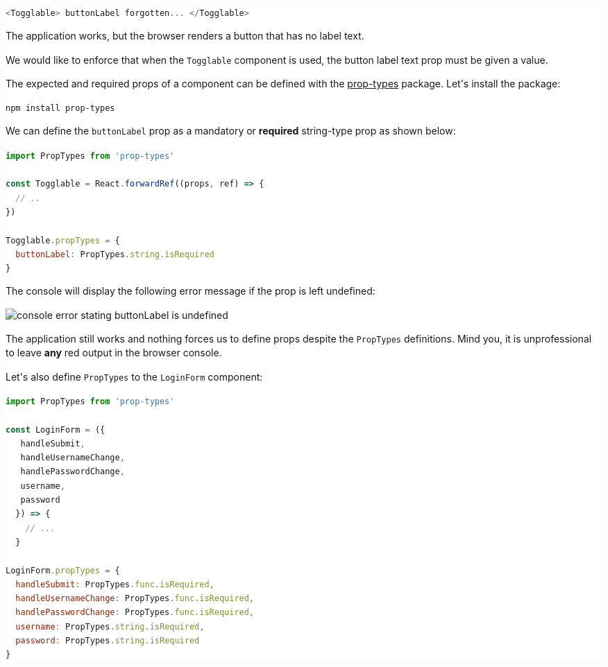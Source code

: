 ```js
<Togglable> buttonLabel forgotten... </Togglable>
```

The application works, but the browser renders a button that has no label text.

We would like to enforce that when the `Togglable` component is used, the button label text prop must be given a value.

The expected and required props of a component can be defined with the [prop-types](https://github.com/facebook/prop-types) package.
Let's install the package:

```shell
npm install prop-types
```

We can define the `buttonLabel` prop as a mandatory or **required** string-type prop as shown below:

```js
import PropTypes from 'prop-types'

const Togglable = React.forwardRef((props, ref) => {
  // ..
})

Togglable.propTypes = {
  buttonLabel: PropTypes.string.isRequired
}
```

The console will display the following error message if the prop is left undefined:

![console error stating buttonLabel is undefined](../../images/5/15.png)

The application still works and nothing forces us to define props despite the `PropTypes` definitions.
Mind you, it is unprofessional to leave **any** red output in the browser console.

Let's also define `PropTypes` to the `LoginForm` component:

```js
import PropTypes from 'prop-types'

const LoginForm = ({
   handleSubmit,
   handleUsernameChange,
   handlePasswordChange,
   username,
   password
  }) => {
    // ...
  }

LoginForm.propTypes = {
  handleSubmit: PropTypes.func.isRequired,
  handleUsernameChange: PropTypes.func.isRequired,
  handlePasswordChange: PropTypes.func.isRequired,
  username: PropTypes.string.isRequired,
  password: PropTypes.string.isRequired
}
```
